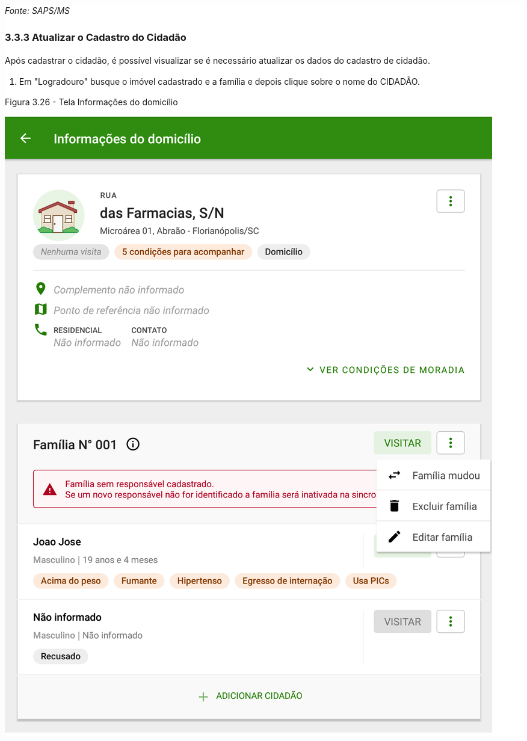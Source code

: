 *Fonte: SAPS/MS*

### 3.3.3 Atualizar o Cadastro do Cidadão

Após cadastrar o cidadão, é possível visualizar se é necessário atualizar os dados do cadastro de cidadão.

1.  Em "Logradouro" busque o imóvel cadastrado e a família e depois clique sobre o nome do CIDADÃO.

Figura 3.26 - Tela Informações do domicílio

![](media/image41.png)
